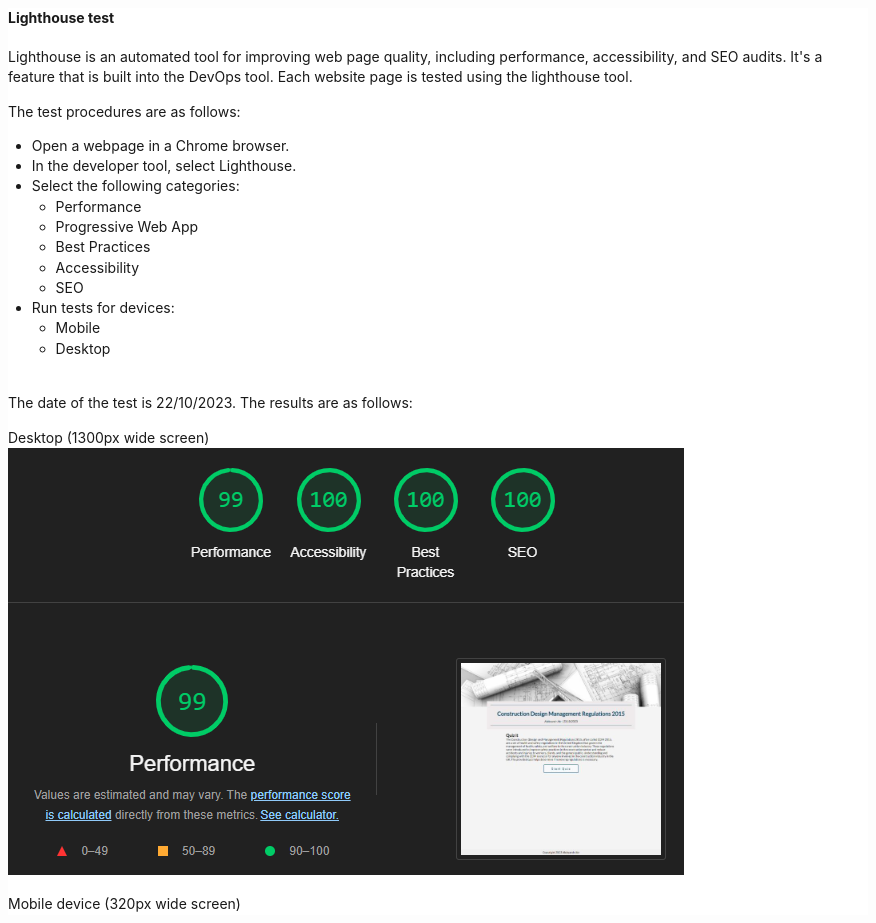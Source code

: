 #### **Lighthouse test**
Lighthouse is an automated tool for improving web page quality, including performance, accessibility, and SEO audits. It's a feature that is built into the DevOps tool. Each website page is tested using the lighthouse tool. 

The test procedures are as follows:
- Open a webpage in a Chrome browser.
- In the developer tool, select Lighthouse.
- Select the following categories:
    - Performance
    - Progressive Web App
    - Best Practices
    - Accessibility
    - SEO
- Run tests for devices:
    - Mobile
    - Desktop

<br>
The date of the test is 22/10/2023. The results are as follows:
<br> 

Desktop (1300px wide screen) <br>
![](assets/images/readme/lighthouse-desktop.png)

Mobile device (320px wide screen) <br>